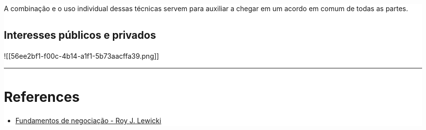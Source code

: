A combinação e o uso individual dessas técnicas servem para auxiliar a chegar em um acordo em comum de todas as partes.

## Interesses públicos e privados

![[56ee2bf1-f00c-4b14-a1f1-5b73aacffa39.png]]

___
# References
- [Fundamentos de negociação - Roy J. Lewicki]()
